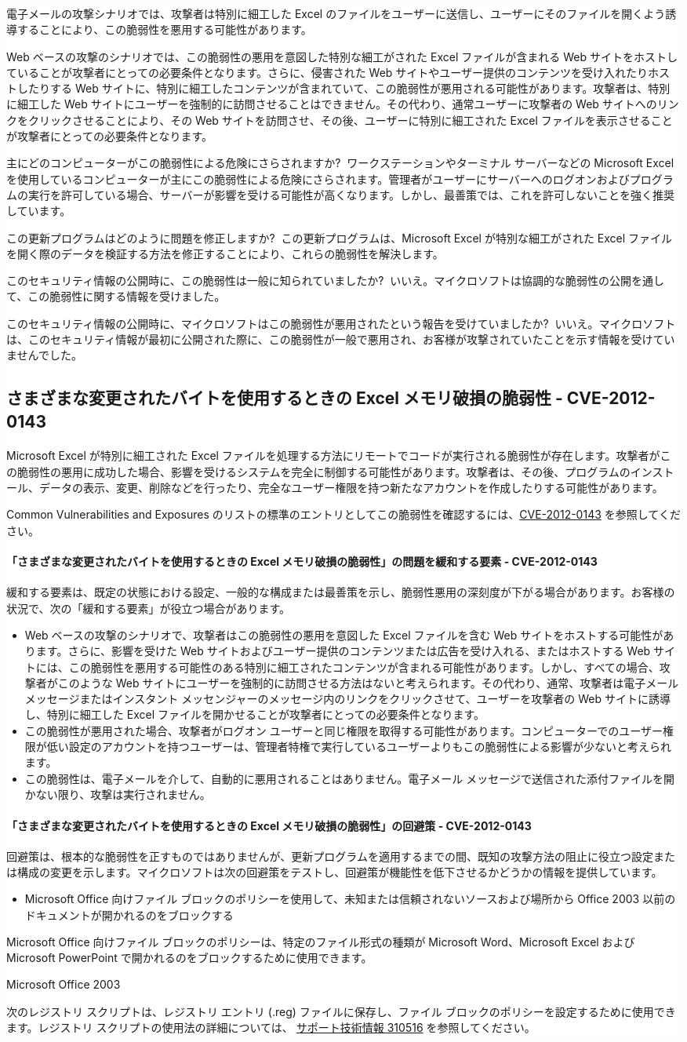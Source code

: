 電子メールの攻撃シナリオでは、攻撃者は特別に細工した Excel のファイルをユーザーに送信し、ユーザーにそのファイルを開くよう誘導することにより、この脆弱性を悪用する可能性があります。

Web ベースの攻撃のシナリオでは、この脆弱性の悪用を意図した特別な細工がされた Excel ファイルが含まれる Web サイトをホストしていることが攻撃者にとっての必要条件となります。さらに、侵害された Web サイトやユーザー提供のコンテンツを受け入れたりホストしたりする Web サイトに、特別に細工したコンテンツが含まれていて、この脆弱性が悪用される可能性があります。攻撃者は、特別に細工した Web サイトにユーザーを強制的に訪問させることはできません。その代わり、通常ユーザーに攻撃者の Web サイトへのリンクをクリックさせることにより、その Web サイトを訪問させ、その後、ユーザーに特別に細工された Excel ファイルを表示させることが攻撃者にとっての必要条件となります。

主にどのコンピューターがこの脆弱性による危険にさらされますか? 
ワークステーションやターミナル サーバーなどの Microsoft Excel を使用しているコンピューターが主にこの脆弱性による危険にさらされます。管理者がユーザーにサーバーへのログオンおよびプログラムの実行を許可している場合、サーバーが影響を受ける可能性が高くなります。しかし、最善策では、これを許可しないことを強く推奨しています。

この更新プログラムはどのように問題を修正しますか? 
この更新プログラムは、Microsoft Excel が特別な細工がされた Excel ファイルを開く際のデータを検証する方法を修正することにより、これらの脆弱性を解決します。

このセキュリティ情報の公開時に、この脆弱性は一般に知られていましたか? 
いいえ。マイクロソフトは協調的な脆弱性の公開を通して、この脆弱性に関する情報を受けました。

このセキュリティ情報の公開時に、マイクロソフトはこの脆弱性が悪用されたという報告を受けていましたか? 
いいえ。マイクロソフトは、このセキュリティ情報が最初に公開された際に、この脆弱性が一般で悪用され、お客様が攻撃されていたことを示す情報を受けていませんでした。

さまざまな変更されたバイトを使用するときの Excel メモリ破損の脆弱性 - CVE-2012-0143
-----------------------------------------------------------------------------------

 
Microsoft Excel が特別に細工された Excel ファイルを処理する方法にリモートでコードが実行される脆弱性が存在します。攻撃者がこの脆弱性の悪用に成功した場合、影響を受けるシステムを完全に制御する可能性があります。攻撃者は、その後、プログラムのインストール、データの表示、変更、削除などを行ったり、完全なユーザー権限を持つ新たなアカウントを作成したりする可能性があります。

Common Vulnerabilities and Exposures のリストの標準のエントリとしてこの脆弱性を確認するには、[CVE-2012-0143](http://www.cve.mitre.org/cgi-bin/cvename.cgi?name=cve-2012-0143) を参照してください。

#### 「さまざまな変更されたバイトを使用するときの Excel メモリ破損の脆弱性」の問題を緩和する要素 - CVE-2012-0143

緩和する要素は、既定の状態における設定、一般的な構成または最善策を示し、脆弱性悪用の深刻度が下がる場合があります。お客様の状況で、次の「緩和する要素」が役立つ場合があります。

-   Web ベースの攻撃のシナリオで、攻撃者はこの脆弱性の悪用を意図した Excel ファイルを含む Web サイトをホストする可能性があります。さらに、影響を受けた Web サイトおよびユーザー提供のコンテンツまたは広告を受け入れる、またはホストする Web サイトには、この脆弱性を悪用する可能性のある特別に細工されたコンテンツが含まれる可能性があります。しかし、すべての場合、攻撃者がこのような Web サイトにユーザーを強制的に訪問させる方法はないと考えられます。その代わり、通常、攻撃者は電子メール メッセージまたはインスタント メッセンジャーのメッセージ内のリンクをクリックさせて、ユーザーを攻撃者の Web サイトに誘導し、特別に細工した Excel ファイルを開かせることが攻撃者にとっての必要条件となります。
-   この脆弱性が悪用された場合、攻撃者がログオン ユーザーと同じ権限を取得する可能性があります。コンピューターでのユーザー権限が低い設定のアカウントを持つユーザーは、管理者特権で実行しているユーザーよりもこの脆弱性による影響が少ないと考えられます。
-   この脆弱性は、電子メールを介して、自動的に悪用されることはありません。電子メール メッセージで送信された添付ファイルを開かない限り、攻撃は実行されません。

#### 「さまざまな変更されたバイトを使用するときの Excel メモリ破損の脆弱性」の回避策 - CVE-2012-0143

回避策は、根本的な脆弱性を正すものではありませんが、更新プログラムを適用するまでの間、既知の攻撃方法の阻止に役立つ設定または構成の変更を示します。マイクロソフトは次の回避策をテストし、回避策が機能性を低下させるかどうかの情報を提供しています。

-   Microsoft Office 向けファイル ブロックのポリシーを使用して、未知または信頼されないソースおよび場所から Office 2003 以前のドキュメントが開かれるのをブロックする

Microsoft Office 向けファイル ブロックのポリシーは、特定のファイル形式の種類が Microsoft Word、Microsoft Excel および Microsoft PowerPoint で開かれるのをブロックするために使用できます。

Microsoft Office 2003

次のレジストリ スクリプトは、レジストリ エントリ (.reg) ファイルに保存し、ファイル ブロックのポリシーを設定するために使用できます。レジストリ スクリプトの使用法の詳細については、 [サポート技術情報 310516](http://support.microsoft.com/kb/310516/ja) を参照してください。
